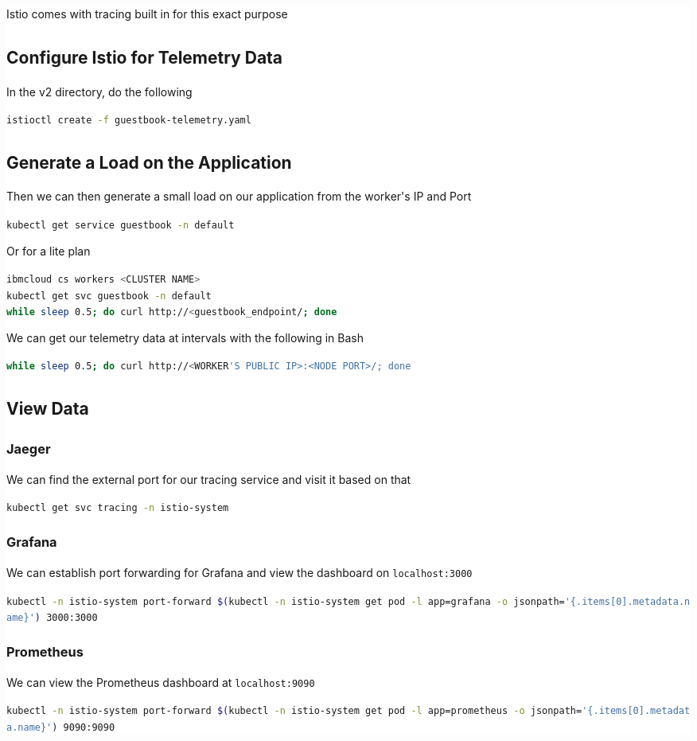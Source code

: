 Istio comes with tracing built in for this exact purpose

## Configure Istio for Telemetry Data

In the v2 directory, do the following

```bash
istioctl create -f guestbook-telemetry.yaml
```

## Generate a Load on the Application

Then we can then generate a small load on our application from the worker's IP and Port

```bash
kubectl get service guestbook -n default
```

Or for a lite plan

```bash
ibmcloud cs workers <CLUSTER NAME>
kubectl get svc guestbook -n default
while sleep 0.5; do curl http://<guestbook_endpoint/; done
```

We can get our telemetry data at intervals with the following in Bash

```bash
while sleep 0.5; do curl http://<WORKER'S PUBLIC IP>:<NODE PORT>/; done
```

## View Data

### Jaeger

We can find the external port for our tracing service and visit it based on that

```bash
kubectl get svc tracing -n istio-system
```

### Grafana

We can establish port forwarding for Grafana and view the dashboard on `localhost:3000` 

```bash
kubectl -n istio-system port-forward $(kubectl -n istio-system get pod -l app=grafana -o jsonpath='{.items[0].metadata.name}') 3000:3000
```

### Prometheus

We can view the Prometheus dashboard at `localhost:9090`  

```bash
kubectl -n istio-system port-forward $(kubectl -n istio-system get pod -l app=prometheus -o jsonpath='{.items[0].metadata.name}') 9090:9090
```
